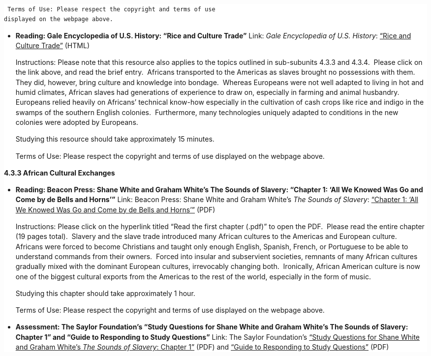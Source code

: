      Terms of Use: Please respect the copyright and terms of use
    displayed on the webpage above.

-   **Reading: Gale Encyclopedia of U.S. History: “Rice and Culture
    Trade”**
    Link: *Gale Encyclopedia of U.S. History*: [“Rice and Culture
    Trade”](http://www.answers.com/topic/rice-culture-and-trade)
    (HTML)  
      
     Instructions: Please note that this resource also applies to the
    topics outlined in sub-subunits 4.3.3 and 4.3.4.  Please click on
    the link above, and read the brief entry.  Africans transported to
    the Americas as slaves brought no possessions with them.  They did,
    however, bring culture and knowledge into bondage.  Whereas
    Europeans were not well adapted to living in hot and humid climates,
    African slaves had generations of experience to draw on, especially
    in farming and animal husbandry.  Europeans relied heavily on
    Africans’ technical know-how especially in the cultivation of cash
    crops like rice and indigo in the swamps of the southern English
    colonies.  Furthermore, many technologies uniquely adapted to
    conditions in the new colonies were adopted by Europeans.  
      
     Studying this resource should take approximately 15 minutes.  
      
     Terms of Use: Please respect the copyright and terms of use
    displayed on the webpage above.

**4.3.3 African Cultural Exchanges** <span id="4.3.3"></span> 
-   **Reading: Beacon Press: Shane White and Graham White’s The Sounds
    of Slavery: “Chapter 1: ‘All We Knowed Was Go and Come by de Bells
    and Horns’”**
    Link: Beacon Press: Shane White and Graham White’s *The Sounds of
    Slavery*: [“Chapter 1: ‘All We Knowed Was Go and Come by de Bells
    and Horns’”](http://www.beacon.org/productdetails.cfm?SKU=5027)
    (PDF)  
      
     Instructions: Please click on the hyperlink titled “Read the first
    chapter (.pdf)” to open the PDF.  Please read the entire chapter (19
    pages total).  Slavery and the slave trade introduced many African
    cultures to the Americas and European culture.  Africans were forced
    to become Christians and taught only enough English, Spanish,
    French, or Portuguese to be able to understand commands from their
    owners.  Forced into insular and subservient societies, remnants of
    many African cultures gradually mixed with the dominant European
    cultures, irrevocably changing both.  Ironically, African American
    culture is now one of the biggest cultural exports from the Americas
    to the rest of the world, especially in the form of music.  
      
     Studying this chapter should take approximately 1 hour.  
      
     Terms of Use: Please respect the copyright and terms of use
    displayed on the webpage above.

-   **Assessment: The Saylor Foundation’s “Study Questions for Shane
    White and Graham White’s The Sounds of Slavery: Chapter 1” and
    “Guide to Responding to Study Questions”**
    Link: The Saylor Foundation’s [“Study Questions for Shane White and
    Graham White’s *The Sounds of Slavery*: Chapter
    1”](https://resources.saylor.org/wwwresources/archived/site/wp-content/uploads/2011/07/HIST364_4.3.3-Reading_GuideSoundSlavery-FINAL.pdf)
    (PDF) and [“Guide to Responding to Study
    Questions”](https://resources.saylor.org/wwwresources/archived/site/wp-content/uploads/2011/07/HIST364_4.3.3-ReadingGuideSoundSlavery-GTR_FINAL.pdf)
    (PDF)  
      